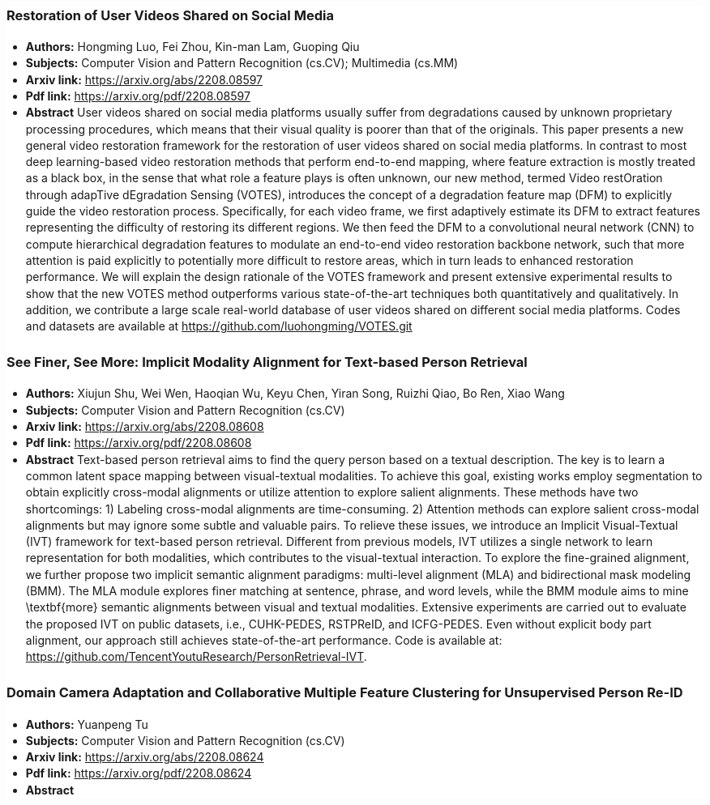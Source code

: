 ### Restoration of User Videos Shared on Social Media
 - **Authors:** Hongming Luo, Fei Zhou, Kin-man Lam, Guoping Qiu
 - **Subjects:** Computer Vision and Pattern Recognition (cs.CV); Multimedia (cs.MM)
 - **Arxiv link:** https://arxiv.org/abs/2208.08597
 - **Pdf link:** https://arxiv.org/pdf/2208.08597
 - **Abstract**
 User videos shared on social media platforms usually suffer from degradations caused by unknown proprietary processing procedures, which means that their visual quality is poorer than that of the originals. This paper presents a new general video restoration framework for the restoration of user videos shared on social media platforms. In contrast to most deep learning-based video restoration methods that perform end-to-end mapping, where feature extraction is mostly treated as a black box, in the sense that what role a feature plays is often unknown, our new method, termed Video restOration through adapTive dEgradation Sensing (VOTES), introduces the concept of a degradation feature map (DFM) to explicitly guide the video restoration process. Specifically, for each video frame, we first adaptively estimate its DFM to extract features representing the difficulty of restoring its different regions. We then feed the DFM to a convolutional neural network (CNN) to compute hierarchical degradation features to modulate an end-to-end video restoration backbone network, such that more attention is paid explicitly to potentially more difficult to restore areas, which in turn leads to enhanced restoration performance. We will explain the design rationale of the VOTES framework and present extensive experimental results to show that the new VOTES method outperforms various state-of-the-art techniques both quantitatively and qualitatively. In addition, we contribute a large scale real-world database of user videos shared on different social media platforms. Codes and datasets are available at https://github.com/luohongming/VOTES.git
### See Finer, See More: Implicit Modality Alignment for Text-based Person  Retrieval
 - **Authors:** Xiujun Shu, Wei Wen, Haoqian Wu, Keyu Chen, Yiran Song, Ruizhi Qiao, Bo Ren, Xiao Wang
 - **Subjects:** Computer Vision and Pattern Recognition (cs.CV)
 - **Arxiv link:** https://arxiv.org/abs/2208.08608
 - **Pdf link:** https://arxiv.org/pdf/2208.08608
 - **Abstract**
 Text-based person retrieval aims to find the query person based on a textual description. The key is to learn a common latent space mapping between visual-textual modalities. To achieve this goal, existing works employ segmentation to obtain explicitly cross-modal alignments or utilize attention to explore salient alignments. These methods have two shortcomings: 1) Labeling cross-modal alignments are time-consuming. 2) Attention methods can explore salient cross-modal alignments but may ignore some subtle and valuable pairs. To relieve these issues, we introduce an Implicit Visual-Textual (IVT) framework for text-based person retrieval. Different from previous models, IVT utilizes a single network to learn representation for both modalities, which contributes to the visual-textual interaction. To explore the fine-grained alignment, we further propose two implicit semantic alignment paradigms: multi-level alignment (MLA) and bidirectional mask modeling (BMM). The MLA module explores finer matching at sentence, phrase, and word levels, while the BMM module aims to mine \textbf{more} semantic alignments between visual and textual modalities. Extensive experiments are carried out to evaluate the proposed IVT on public datasets, i.e., CUHK-PEDES, RSTPReID, and ICFG-PEDES. Even without explicit body part alignment, our approach still achieves state-of-the-art performance. Code is available at: https://github.com/TencentYoutuResearch/PersonRetrieval-IVT.
### Domain Camera Adaptation and Collaborative Multiple Feature Clustering  for Unsupervised Person Re-ID
 - **Authors:** Yuanpeng Tu
 - **Subjects:** Computer Vision and Pattern Recognition (cs.CV)
 - **Arxiv link:** https://arxiv.org/abs/2208.08624
 - **Pdf link:** https://arxiv.org/pdf/2208.08624
 - **Abstract**
